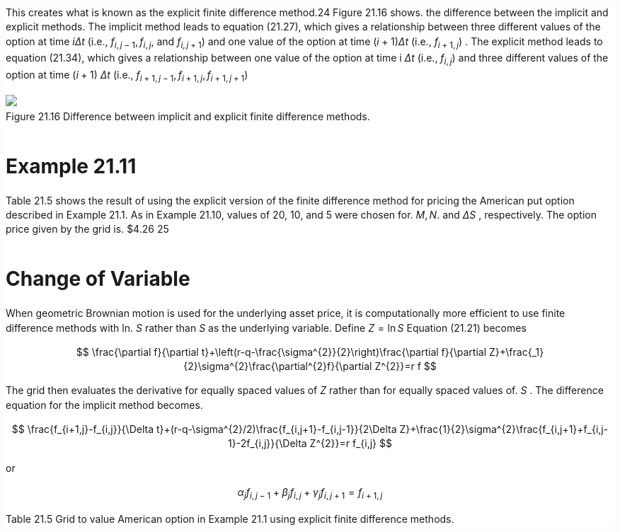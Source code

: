 This creates what is known as the explicit finite difference method.24 Figure 21.16 shows. the difference between the implicit and explicit methods. The implicit method leads to equation (21.27), which gives a relationship between three different values of the option at time $i\Delta t$ (i.e., $f_{i,j-1},f_{i,j},$ and $f_{i,j+1})$ and one value of the option at time $(i+1)\Delta t$ (i.e., $f_{i+1,j})$ . The explicit method leads to equation (21.34), which gives a relationship between one value of the option at time i $\Delta t$ (i.e., $f_{i,j})$ and three different values of the option at time $(i+1)$ $\Delta t$ (i.e., $f_{i+1,j-1},f_{i+1,j},f_{i+1,j+1})$  

![](213e3387d663e5465ea5ddf634a6e346a387882b3b1f6d2fda705bc6a4c09b05.jpg)  
Figure 21.16 Difference between implicit and explicit finite difference methods.  

# Example 21.11  

Table 21.5 shows the result of using the explicit version of the finite difference method for pricing the American put option described in Example 21.1. As in Example 21.10, values of 20, 10, and 5 were chosen for. $M,N.$ and $\Delta S$ , respectively. The option price given by the grid is. $\$4.26$ 25  

# Change of Variable  

When geometric Brownian motion is used for the underlying asset price, it is computationally more efficient to use finite difference methods with ln. $S$ rather than $S$ as the underlying variable. Define $Z=\ln S$ Equation (21.21) becomes  

$$
\frac{\partial f}{\partial t}+\left(r-q-\frac{\sigma^{2}}{2}\right)\frac{\partial f}{\partial Z}+\frac{_1}{2}\sigma^{2}\frac{\partial^{2}f}{\partial Z^{2}}=r f
$$  

The grid then evaluates the derivative for equally spaced values of $Z$ rather than for equally spaced values of. $S$ . The difference equation for the implicit method becomes.  

$$
\frac{f_{i+1,j}-f_{i,j}}{\Delta t}+(r-q-\sigma^{2}/2)\frac{f_{i,j+1}-f_{i,j-1}}{2\Delta Z}+\frac{1}{2}\sigma^{2}\frac{f_{i,j+1}+f_{i,j-1}-2f_{i,j}}{\Delta Z^{2}}=r f_{i,j}
$$  

or  

$$
\alpha_{j}f_{i,j-1}+\beta_{j}f_{i,j}+\gamma_{j}f_{i,j+1}=f_{i+1,j}
$$  

Table 21.5 Grid to value American option in Example 21.1 using explicit finite difference methods.   

